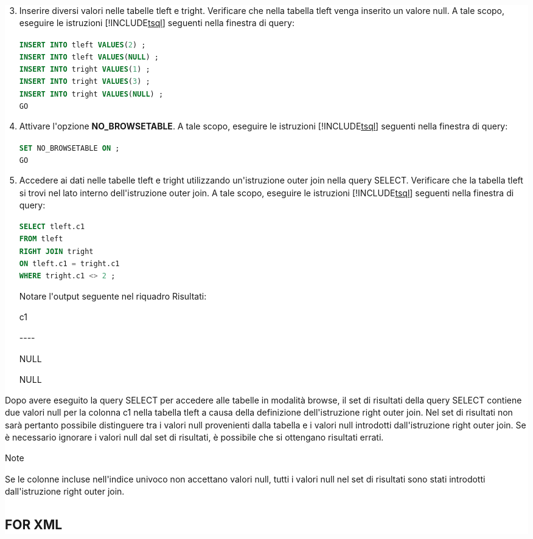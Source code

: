 3.  Inserire diversi valori nelle tabelle tleft e tright. Verificare che nella tabella tleft venga inserito un valore null. A tale scopo, eseguire le istruzioni [!INCLUDE[tsql](../../includes/tsql-md.md)] seguenti nella finestra di query:  
  
    ```sql
    INSERT INTO tleft VALUES(2) ;  
    INSERT INTO tleft VALUES(NULL) ;  
    INSERT INTO tright VALUES(1) ;  
    INSERT INTO tright VALUES(3) ;  
    INSERT INTO tright VALUES(NULL) ;  
    GO  
    ```  
  
4.  Attivare l'opzione **NO_BROWSETABLE**. A tale scopo, eseguire le istruzioni [!INCLUDE[tsql](../../includes/tsql-md.md)] seguenti nella finestra di query:  
  
    ```sql
    SET NO_BROWSETABLE ON ;  
    GO  
    ```  
  
5.  Accedere ai dati nelle tabelle tleft e tright utilizzando un'istruzione outer join nella query SELECT. Verificare che la tabella tleft si trovi nel lato interno dell'istruzione outer join. A tale scopo, eseguire le istruzioni [!INCLUDE[tsql](../../includes/tsql-md.md)] seguenti nella finestra di query:  
  
    ```sql
    SELECT tleft.c1   
    FROM tleft   
    RIGHT JOIN tright   
    ON tleft.c1 = tright.c1   
    WHERE tright.c1 <> 2 ;
    ```  
  
     Notare l'output seguente nel riquadro Risultati:  
  
     c1  
  
     ---\-  
  
     NULL  
  
     NULL  
  
 Dopo avere eseguito la query SELECT per accedere alle tabelle in modalità browse, il set di risultati della query SELECT contiene due valori null per la colonna c1 nella tabella tleft a causa della definizione dell'istruzione right outer join. Nel set di risultati non sarà pertanto possibile distinguere tra i valori null provenienti dalla tabella e i valori null introdotti dall'istruzione right outer join. Se è necessario ignorare i valori null dal set di risultati, è possibile che si ottengano risultati errati.  
  
> [!NOTE]
> Se le colonne incluse nell'indice univoco non accettano valori null, tutti i valori null nel set di risultati sono stati introdotti dall'istruzione right outer join.  
  
## <a name="for-xml"></a>FOR XML
